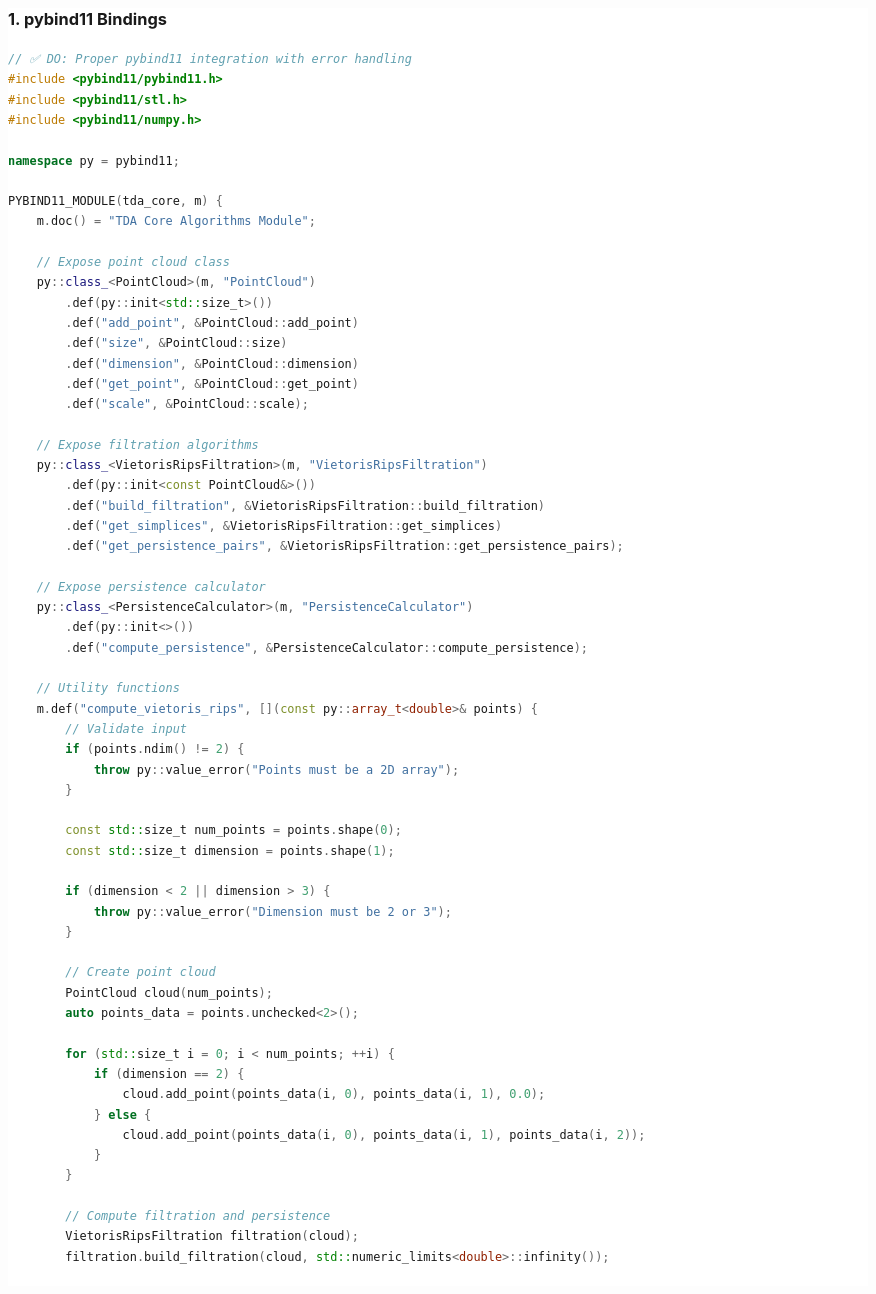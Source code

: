 ### 1. pybind11 Bindings
```cpp
// ✅ DO: Proper pybind11 integration with error handling
#include <pybind11/pybind11.h>
#include <pybind11/stl.h>
#include <pybind11/numpy.h>

namespace py = pybind11;

PYBIND11_MODULE(tda_core, m) {
    m.doc() = "TDA Core Algorithms Module";
    
    // Expose point cloud class
    py::class_<PointCloud>(m, "PointCloud")
        .def(py::init<std::size_t>())
        .def("add_point", &PointCloud::add_point)
        .def("size", &PointCloud::size)
        .def("dimension", &PointCloud::dimension)
        .def("get_point", &PointCloud::get_point)
        .def("scale", &PointCloud::scale);
    
    // Expose filtration algorithms
    py::class_<VietorisRipsFiltration>(m, "VietorisRipsFiltration")
        .def(py::init<const PointCloud&>())
        .def("build_filtration", &VietorisRipsFiltration::build_filtration)
        .def("get_simplices", &VietorisRipsFiltration::get_simplices)
        .def("get_persistence_pairs", &VietorisRipsFiltration::get_persistence_pairs);
    
    // Expose persistence calculator
    py::class_<PersistenceCalculator>(m, "PersistenceCalculator")
        .def(py::init<>())
        .def("compute_persistence", &PersistenceCalculator::compute_persistence);
    
    // Utility functions
    m.def("compute_vietoris_rips", [](const py::array_t<double>& points) {
        // Validate input
        if (points.ndim() != 2) {
            throw py::value_error("Points must be a 2D array");
        }
        
        const std::size_t num_points = points.shape(0);
        const std::size_t dimension = points.shape(1);
        
        if (dimension < 2 || dimension > 3) {
            throw py::value_error("Dimension must be 2 or 3");
        }
        
        // Create point cloud
        PointCloud cloud(num_points);
        auto points_data = points.unchecked<2>();
        
        for (std::size_t i = 0; i < num_points; ++i) {
            if (dimension == 2) {
                cloud.add_point(points_data(i, 0), points_data(i, 1), 0.0);
            } else {
                cloud.add_point(points_data(i, 0), points_data(i, 1), points_data(i, 2));
            }
        }
        
        // Compute filtration and persistence
        VietorisRipsFiltration filtration(cloud);
        filtration.build_filtration(cloud, std::numeric_limits<double>::infinity());
        
```